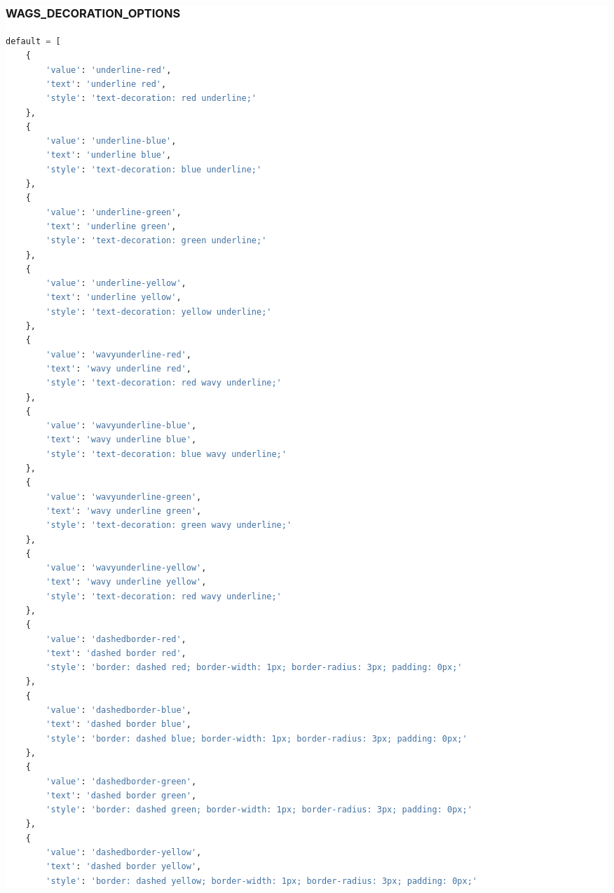 ### WAGS_DECORATION_OPTIONS

```python
default = [
    {
        'value': 'underline-red',
        'text': 'underline red',
        'style': 'text-decoration: red underline;'
    },
    {
        'value': 'underline-blue',
        'text': 'underline blue',
        'style': 'text-decoration: blue underline;'
    },
    {
        'value': 'underline-green',
        'text': 'underline green',
        'style': 'text-decoration: green underline;'
    },
    {
        'value': 'underline-yellow',
        'text': 'underline yellow',
        'style': 'text-decoration: yellow underline;'
    },
    {
        'value': 'wavyunderline-red',
        'text': 'wavy underline red',
        'style': 'text-decoration: red wavy underline;'
    },
    {
        'value': 'wavyunderline-blue',
        'text': 'wavy underline blue',
        'style': 'text-decoration: blue wavy underline;'
    },
    {
        'value': 'wavyunderline-green',
        'text': 'wavy underline green',
        'style': 'text-decoration: green wavy underline;'
    },
    {
        'value': 'wavyunderline-yellow',
        'text': 'wavy underline yellow',
        'style': 'text-decoration: red wavy underline;'
    },
    {
        'value': 'dashedborder-red',
        'text': 'dashed border red',
        'style': 'border: dashed red; border-width: 1px; border-radius: 3px; padding: 0px;'
    },
    {
        'value': 'dashedborder-blue',
        'text': 'dashed border blue',
        'style': 'border: dashed blue; border-width: 1px; border-radius: 3px; padding: 0px;'
    },
    {
        'value': 'dashedborder-green',
        'text': 'dashed border green',
        'style': 'border: dashed green; border-width: 1px; border-radius: 3px; padding: 0px;'
    },
    {
        'value': 'dashedborder-yellow',
        'text': 'dashed border yellow',
        'style': 'border: dashed yellow; border-width: 1px; border-radius: 3px; padding: 0px;'
```